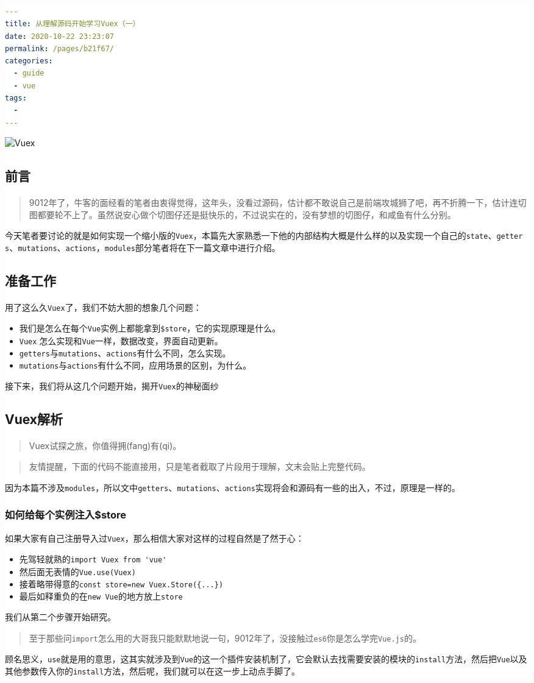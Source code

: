 ```yaml
---
title: 从理解源码开始学习Vuex（一）
date: 2020-10-22 23:23:07
permalink: /pages/b21f67/
categories:
  - guide
  - vue
tags:
  - 
---
```


![Vuex](https://my-blog-1257398419.cos.ap-chengdu.myqcloud.com/blog/10.jpg)

## 前言
> 9012年了，牛客的面经看的笔者由衷得觉得，这年头，没看过源码，估计都不敢说自己是前端攻城狮了吧，再不折腾一下，估计连切图都要轮不上了。虽然说安心做个切图仔还是挺快乐的，不过说实在的，没有梦想的切图仔，和咸鱼有什么分别。

今天笔者要讨论的就是如何实现一个缩小版的`Vuex`，本篇先大家熟悉一下他的内部结构大概是什么样的以及实现一个自己的`state`、`getters`、`mutations`、`actions`，`modules`部分笔者将在下一篇文章中进行介绍。

## 准备工作

用了这么久`Vuex`了，我们不妨大胆的想象几个问题：

* 我们是怎么在每个`Vue`实例上都能拿到`$store`，它的实现原理是什么。
* `Vuex` 怎么实现和`Vue`一样，数据改变，界面自动更新。
* `getters`与`mutations`、`actions`有什么不同，怎么实现。
* `mutations`与`actions`有什么不同，应用场景的区别，为什么。

接下来，我们将从这几个问题开始，揭开`Vuex`的神秘面纱

## Vuex解析
> Vuex试探之旅，你值得拥(fang)有(qi)。

> 友情提醒，下面的代码不能直接用，只是笔者截取了片段用于理解，文末会贴上完整代码。

因为本篇不涉及`modules`，所以文中`getters`、`mutations`、`actions`实现将会和源码有一些的出入，不过，原理是一样的。
### 如何给每个实例注入$store
如果大家有自己注册导入过`Vuex`，那么相信大家对这样的过程自然是了然于心：
* 先驾轻就熟的`import Vuex from 'vue'`
* 然后面无表情的`Vue.use(Vuex)`
* 接着略带得意的`const store=new Vuex.Store({...})`
* 最后如释重负的在`new Vue`的地方放上`store`

我们从第二个步骤开始研究。
> 至于那些问`import`怎么用的大哥我只能默默地说一句，9012年了，没接触过`es6`你是怎么学完`Vue.js`的。

顾名思义，`use`就是用的意思，这其实就涉及到`Vue`的这一个插件安装机制了，它会默认去找需要安装的模块的`install`方法，然后把`Vue`以及其他参数传入你的`install`方法，然后呢，我们就可以在这一步上动点手脚了。

